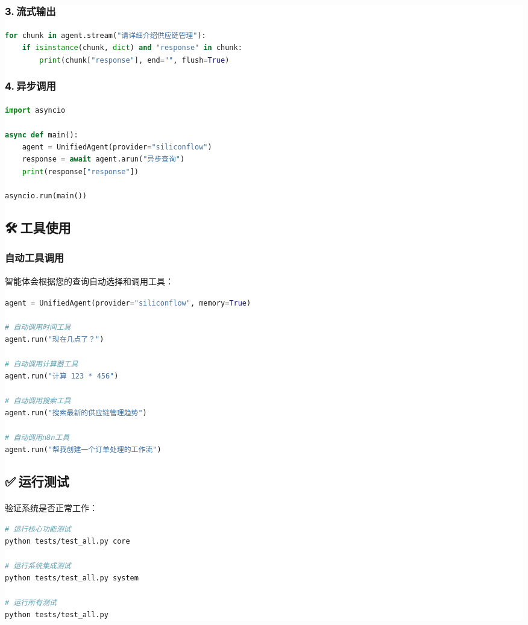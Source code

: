 ### 3. 流式输出

```python
for chunk in agent.stream("请详细介绍供应链管理"):
    if isinstance(chunk, dict) and "response" in chunk:
        print(chunk["response"], end="", flush=True)
```

### 4. 异步调用

```python
import asyncio

async def main():
    agent = UnifiedAgent(provider="siliconflow")
    response = await agent.arun("异步查询")
    print(response["response"])

asyncio.run(main())
```

## 🛠️ 工具使用

### 自动工具调用

智能体会根据您的查询自动选择和调用工具：

```python
agent = UnifiedAgent(provider="siliconflow", memory=True)

# 自动调用时间工具
agent.run("现在几点了？")

# 自动调用计算器工具
agent.run("计算 123 * 456")

# 自动调用搜索工具
agent.run("搜索最新的供应链管理趋势")

# 自动调用n8n工具
agent.run("帮我创建一个订单处理的工作流")
```

## ✅ 运行测试

验证系统是否正常工作：

```bash
# 运行核心功能测试
python tests/test_all.py core

# 运行系统集成测试
python tests/test_all.py system

# 运行所有测试
python tests/test_all.py
```
